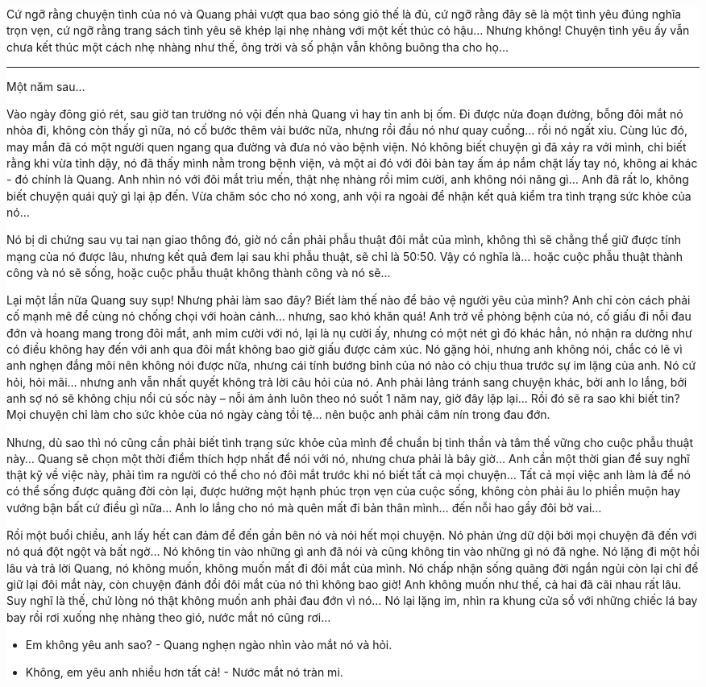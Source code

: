Cứ ngỡ rằng chuyện tình của nó và Quang phải vượt qua bao sóng gió thế là đủ, cứ ngỡ rằng đây sẽ là một tình yêu đúng nghĩa trọn vẹn, cứ ngỡ rằng trang sách tình yêu sẽ khép lại nhẹ nhàng với một kết thúc có hậu… Nhưng không! Chuyện tình yêu ấy vẫn chưa kết thúc một cách nhẹ nhàng như thế, ông trời và số phận vẫn không buông tha cho họ…
 
*** 
 
Một năm sau…
 
Vào ngày đông gió rét, sau giờ tan trường nó vội đến nhà Quang vì hay tin anh bị ốm. Đi được nửa đoạn đường, bỗng đôi mắt nó nhòa đi, không còn thấy gì nữa, nó cố bước thêm vài bước nữa, nhưng rồi đầu nó như quay cuồng… rồi nó ngất xỉu. Cùng lúc đó, may mắn đã có một người quen ngang qua đường và đưa nó vào bệnh viện. Nó không biết chuyện gì đã xảy ra với mình, chỉ biết rằng khi vừa tỉnh dậy, nó đã thấy mình nằm trong bệnh viện, và một ai đó với đôi bàn tay ấm áp nắm chặt lấy tay nó, không ai khác - đó chính là Quang. Anh nhìn nó với đôi mắt trìu mến, thật nhẹ nhàng rồi mỉm cười, anh không nói năng gì… Anh đã rất lo, không biết chuyện quái quỷ gì lại ập đến. Vừa chăm sóc cho nó xong, anh vội ra ngoài để nhận kết quả kiểm tra tình trạng sức khỏe của nó… 
 
Nó bị di chứng sau vụ tai nạn giao thông đó, giờ nó cần phải phẫu thuật đôi mắt của mình, không thì sẽ chẳng thể giữ được tính mạng của nó được lâu, nhưng kết quả đem lại sau khi phẫu thuật, sẽ chỉ là 50:50. Vậy có nghĩa là… hoặc cuộc phẫu thuật thành công và nó sẽ sống, hoặc cuộc phẫu thuật không thành công và nó sẽ…
 
Lại một lần nữa Quang suy sụp! Nhưng phải làm sao đây? Biết làm thế nào để bảo vệ người yêu của mình? Anh chỉ còn cách phải cố mạnh mẽ để cùng nó chống chọi với hoàn cảnh… nhưng, sao khó khăn quá! Anh trở về phòng bệnh của nó, cố giấu đi nỗi đau đớn và hoang mang trong đôi mắt, anh mỉm cười với nó, lại là nụ cười ấy, nhưng có một nét gì đó khác hẳn, nó nhận ra dường như có điều không hay đến với anh qua đôi mắt không bao giờ giấu được cảm xúc. Nó gặng hỏi, nhưng anh không nói, chắc có lẽ vì anh nghẹn đắng môi nên không nói được nữa, nhưng cái tính bướng bỉnh của nó nào có chịu thua trước sự im lặng của anh. Nó cứ hỏi, hỏi mãi… nhưng anh vẫn nhất quyết không trả lời câu hỏi của nó. Anh phải lảng tránh sang chuyện khác, bởi anh lo lắng, bởi anh sợ nó sẽ không chịu nổi cú sốc này – nỗi ám ảnh luôn theo nó suốt 1 năm nay, giờ đây lặp lại… Rồi đó sẽ ra sao khi biết tin? Mọi chuyện chỉ làm cho sức khỏe của nó ngày càng tồi tệ… nên buộc anh phải câm nín trong đau đớn.
 
Nhưng, dù sao thì nó cũng cần phải biết tình trạng sức khỏe của mình để chuẩn bị tinh thần và tâm thế vững cho cuộc phẫu thuật này… Quang sẽ chọn một thời điểm thích hợp nhất để nói với nó, nhưng chưa phải là bây giờ… Anh cần một thời gian để suy nghĩ thật kỹ về việc này, phải tìm ra người có thể cho nó đôi mắt trước khi nó biết tất cả mọi chuyện… Tất cả mọi việc anh làm là để nó có thể sống được quãng đời còn lại, được hưởng một hạnh phúc trọn vẹn của cuộc sống, không còn phải âu lo phiền muộn hay vướng bận bất cứ điều gì nữa… Anh lo lắng cho nó mà quên mất đi bản thân mình… đến nỗi hao gầy đôi bờ vai…
 
Rồi một buổi chiều, anh lấy hết can đảm để đến gần bên nó và nói hết mọi chuyện. Nó phản ứng dữ dội bởi mọi chuyện đã đến với nó quá đột ngột và bất ngờ… Nó không tin vào những gì anh đã nói và cũng không tin vào những gì nó đã nghe. Nó lặng đi một hồi lâu và trả lời Quang, nó không muốn, không muốn mất đi đôi mắt của mình. Nó chấp nhận sống quãng đời ngắn ngủi còn lại chỉ để giữ lại đôi mắt này, còn chuyện đánh đổi đôi mắt của nó thì không bao giờ! Anh không muốn như thế, cả hai đã cãi nhau rất lâu. Suy nghĩ là thế, chứ lòng nó thật không muốn anh phải đau đớn vì nó… Nó lại lặng im, nhìn ra khung cửa sổ với những chiếc lá bay bay rồi rơi xuống nhẹ nhàng theo gió, nước mắt nó cũng rơi…
 
 
 
- Em không yêu anh sao? - Quang nghẹn ngào nhìn vào mắt nó và hỏi.
 
- Không, em yêu anh nhiều hơn tất cả! - Nước mắt nó tràn mi.
 